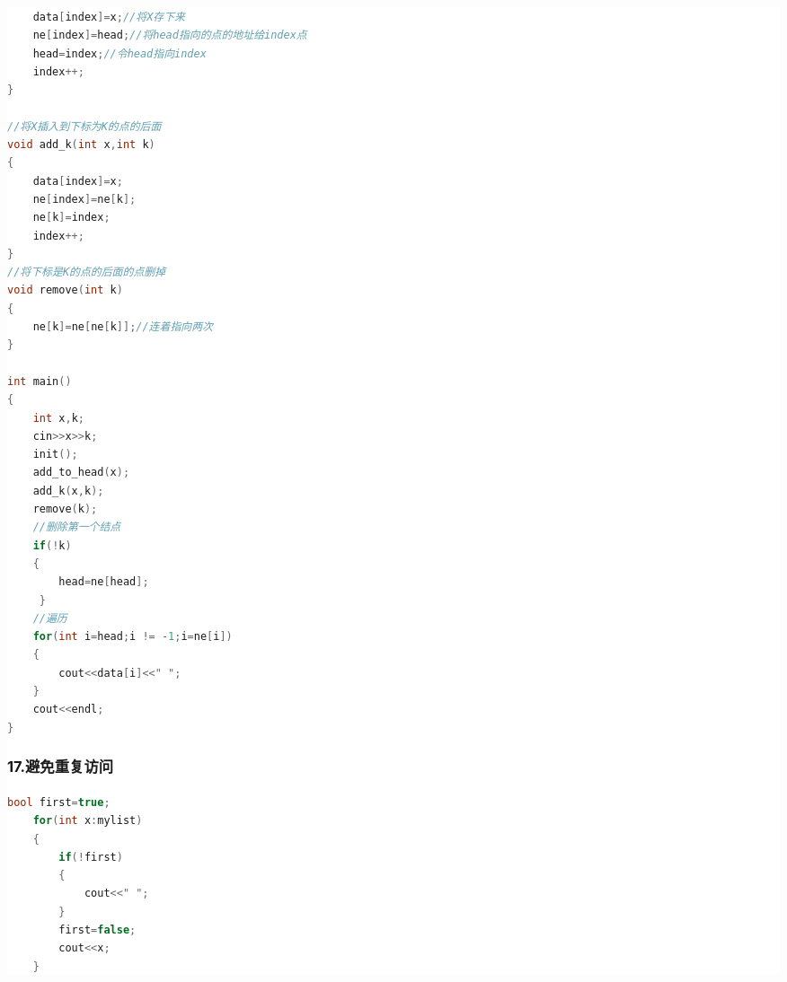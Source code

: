 ```cpp
	data[index]=x;//将X存下来 
	ne[index]=head;//将head指向的点的地址给index点 
	head=index;//令head指向index 
	index++;
}

//将X插入到下标为K的点的后面 
void add_k(int x,int k) 
{
	data[index]=x;
	ne[index]=ne[k];
	ne[k]=index; 
	index++; 
}
//将下标是K的点的后面的点删掉 
void remove(int k) 
{
	ne[k]=ne[ne[k]];//连着指向两次 
}

int main()
{
	int x,k;
	cin>>x>>k;
	init();
	add_to_head(x);
	add_k(x,k);
	remove(k);
	//删除第一个结点
	if(!k)
	{
		head=ne[head];
	 } 
	//遍历 
	for(int i=head;i != -1;i=ne[i])
	{
		cout<<data[i]<<" ";
	}
	cout<<endl;
}
```

### 17.避免重复访问

```cpp
bool first=true;
	for(int x:mylist)
	{
		if(!first)
		{
			cout<<" ";
		}
		first=false;
		cout<<x;
	}
```
